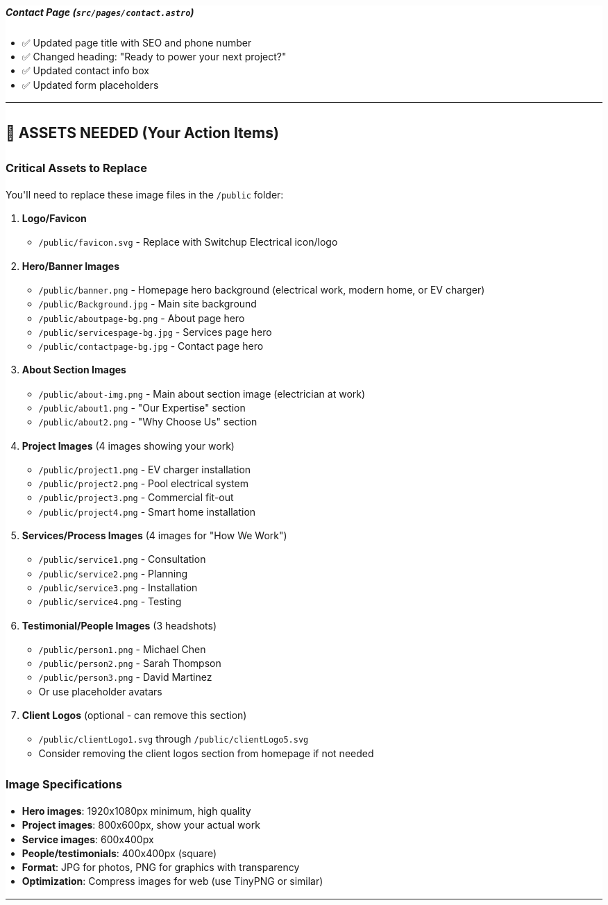 ##### Contact Page (`src/pages/contact.astro`)
- ✅ Updated page title with SEO and phone number
- ✅ Changed heading: "Ready to power your next project?"
- ✅ Updated contact info box
- ✅ Updated form placeholders

---

## 🎨 ASSETS NEEDED (Your Action Items)

### Critical Assets to Replace
You'll need to replace these image files in the `/public` folder:

1. **Logo/Favicon**
   - `/public/favicon.svg` - Replace with Switchup Electrical icon/logo

2. **Hero/Banner Images**
   - `/public/banner.png` - Homepage hero background (electrical work, modern home, or EV charger)
   - `/public/Background.jpg` - Main site background
   - `/public/aboutpage-bg.png` - About page hero
   - `/public/servicespage-bg.jpg` - Services page hero
   - `/public/contactpage-bg.jpg` - Contact page hero

3. **About Section Images**
   - `/public/about-img.png` - Main about section image (electrician at work)
   - `/public/about1.png` - "Our Expertise" section
   - `/public/about2.png` - "Why Choose Us" section

4. **Project Images** (4 images showing your work)
   - `/public/project1.png` - EV charger installation
   - `/public/project2.png` - Pool electrical system
   - `/public/project3.png` - Commercial fit-out
   - `/public/project4.png` - Smart home installation

5. **Services/Process Images** (4 images for "How We Work")
   - `/public/service1.png` - Consultation
   - `/public/service2.png` - Planning
   - `/public/service3.png` - Installation
   - `/public/service4.png` - Testing

6. **Testimonial/People Images** (3 headshots)
   - `/public/person1.png` - Michael Chen
   - `/public/person2.png` - Sarah Thompson
   - `/public/person3.png` - David Martinez
   - Or use placeholder avatars

7. **Client Logos** (optional - can remove this section)
   - `/public/clientLogo1.svg` through `/public/clientLogo5.svg`
   - Consider removing the client logos section from homepage if not needed

### Image Specifications
- **Hero images**: 1920x1080px minimum, high quality
- **Project images**: 800x600px, show your actual work
- **Service images**: 600x400px
- **People/testimonials**: 400x400px (square)
- **Format**: JPG for photos, PNG for graphics with transparency
- **Optimization**: Compress images for web (use TinyPNG or similar)

---